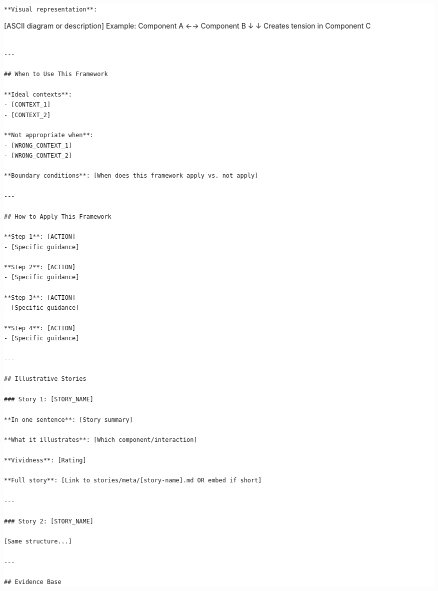 ```markdown
**Visual representation**:
```
[ASCII diagram or description]
Example:
    Component A ←→ Component B
         ↓             ↓
    Creates tension in Component C
```

---

## When to Use This Framework

**Ideal contexts**:
- [CONTEXT_1]
- [CONTEXT_2]

**Not appropriate when**:
- [WRONG_CONTEXT_1]
- [WRONG_CONTEXT_2]

**Boundary conditions**: [When does this framework apply vs. not apply]

---

## How to Apply This Framework

**Step 1**: [ACTION]
- [Specific guidance]

**Step 2**: [ACTION]
- [Specific guidance]

**Step 3**: [ACTION]
- [Specific guidance]

**Step 4**: [ACTION]
- [Specific guidance]

---

## Illustrative Stories

### Story 1: [STORY_NAME]

**In one sentence**: [Story summary]

**What it illustrates**: [Which component/interaction]

**Vividness**: [Rating]

**Full story**: [Link to stories/meta/[story-name].md OR embed if short]

---

### Story 2: [STORY_NAME]

[Same structure...]

---

## Evidence Base

```